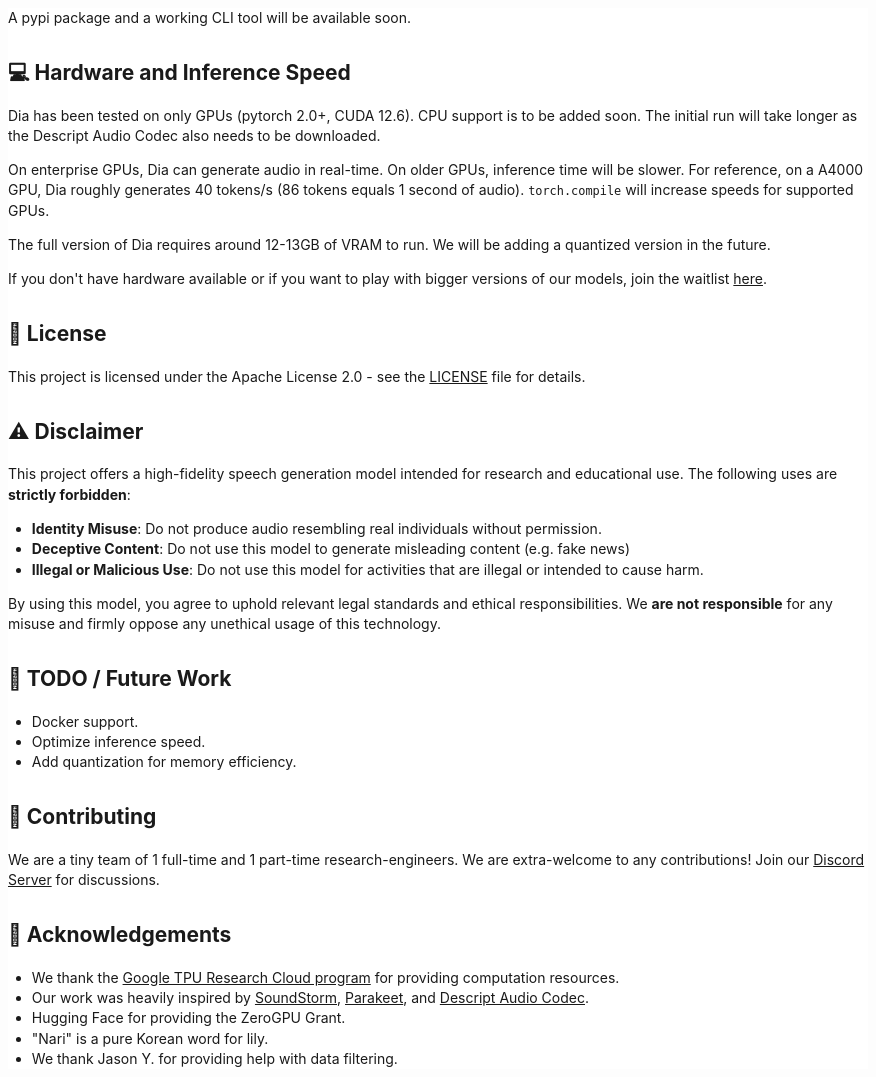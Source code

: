 A pypi package and a working CLI tool will be available soon.

## 💻 Hardware and Inference Speed

Dia has been tested on only GPUs (pytorch 2.0+, CUDA 12.6). CPU support is to be added soon.
The initial run will take longer as the Descript Audio Codec also needs to be downloaded.

On enterprise GPUs, Dia can generate audio in real-time. On older GPUs, inference time will be slower.
For reference, on a A4000 GPU, Dia roughly generates 40 tokens/s (86 tokens equals 1 second of audio).
`torch.compile` will increase speeds for supported GPUs.

The full version of Dia requires around 12-13GB of VRAM to run. We will be adding a quantized version in the future.

If you don't have hardware available or if you want to play with bigger versions of our models, join the waitlist [here](https://tally.so/r/meokbo).

## 🪪 License

This project is licensed under the Apache License 2.0 - see the [LICENSE](LICENSE) file for details.

## ⚠️ Disclaimer

This project offers a high-fidelity speech generation model intended for research and educational use. The following uses are **strictly forbidden**:

- **Identity Misuse**: Do not produce audio resembling real individuals without permission.
- **Deceptive Content**: Do not use this model to generate misleading content (e.g. fake news)
- **Illegal or Malicious Use**: Do not use this model for activities that are illegal or intended to cause harm.

By using this model, you agree to uphold relevant legal standards and ethical responsibilities. We **are not responsible** for any misuse and firmly oppose any unethical usage of this technology.

## 🔭 TODO / Future Work

- Docker support.
- Optimize inference speed.
- Add quantization for memory efficiency.

## 🤝 Contributing

We are a tiny team of 1 full-time and 1 part-time research-engineers. We are extra-welcome to any contributions!
Join our [Discord Server](https://discord.gg/pgdB5YRe) for discussions.

## 🤗 Acknowledgements

- We thank the [Google TPU Research Cloud program](https://sites.research.google/trc/about/) for providing computation resources.
- Our work was heavily inspired by [SoundStorm](https://arxiv.org/abs/2305.09636), [Parakeet](https://jordandarefsky.com/blog/2024/parakeet/), and [Descript Audio Codec](https://github.com/descriptinc/descript-audio-codec).
- Hugging Face for providing the ZeroGPU Grant.
- "Nari" is a pure Korean word for lily.
- We thank Jason Y. for providing help with data filtering.
